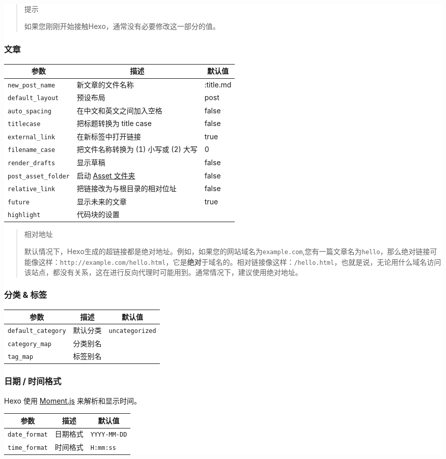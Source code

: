 > 提示
>
> 如果您刚刚开始接触Hexo，通常没有必要修改这一部分的值。

### 文章

| 参数                  | 描述                                       | 默认值       |
| ------------------- | ---------------------------------------- | --------- |
| `new_post_name`     | 新文章的文件名称                                 | :title.md |
| `default_layout`    | 预设布局                                     | post      |
| `auto_spacing`      | 在中文和英文之间加入空格                             | false     |
| `titlecase`         | 把标题转换为 title case                        | false     |
| `external_link`     | 在新标签中打开链接                                | true      |
| `filename_case`     | 把文件名称转换为 (1) 小写或 (2) 大写                  | 0         |
| `render_drafts`     | 显示草稿                                     | false     |
| `post_asset_folder` | 启动 [Asset 文件夹](https://hexo.io/zh-cn/docs/asset-folders.html) | false     |
| `relative_link`     | 把链接改为与根目录的相对位址                           | false     |
| `future`            | 显示未来的文章                                  | true      |
| `highlight`         | 代码块的设置                                   |           |

> 相对地址
>
> 默认情况下，Hexo生成的超链接都是绝对地址。例如，如果您的网站域名为`example.com`,您有一篇文章名为`hello`，那么绝对链接可能像这样：`http://example.com/hello.html`，它是**绝对**于域名的。相对链接像这样：`/hello.html`，也就是说，无论用什么域名访问该站点，都没有关系，这在进行反向代理时可能用到。通常情况下，建议使用绝对地址。

### 分类 & 标签

| 参数                 | 描述   | 默认值             |
| ------------------ | ---- | --------------- |
| `default_category` | 默认分类 | `uncategorized` |
| `category_map`     | 分类别名 |                 |
| `tag_map`          | 标签别名 |                 |

### 日期 / 时间格式

Hexo 使用 [Moment.js](http://momentjs.com/) 来解析和显示时间。

| 参数            | 描述   | 默认值          |
| ------------- | ---- | ------------ |
| `date_format` | 日期格式 | `YYYY-MM-DD` |
| `time_format` | 时间格式 | `H:mm:ss`    |
